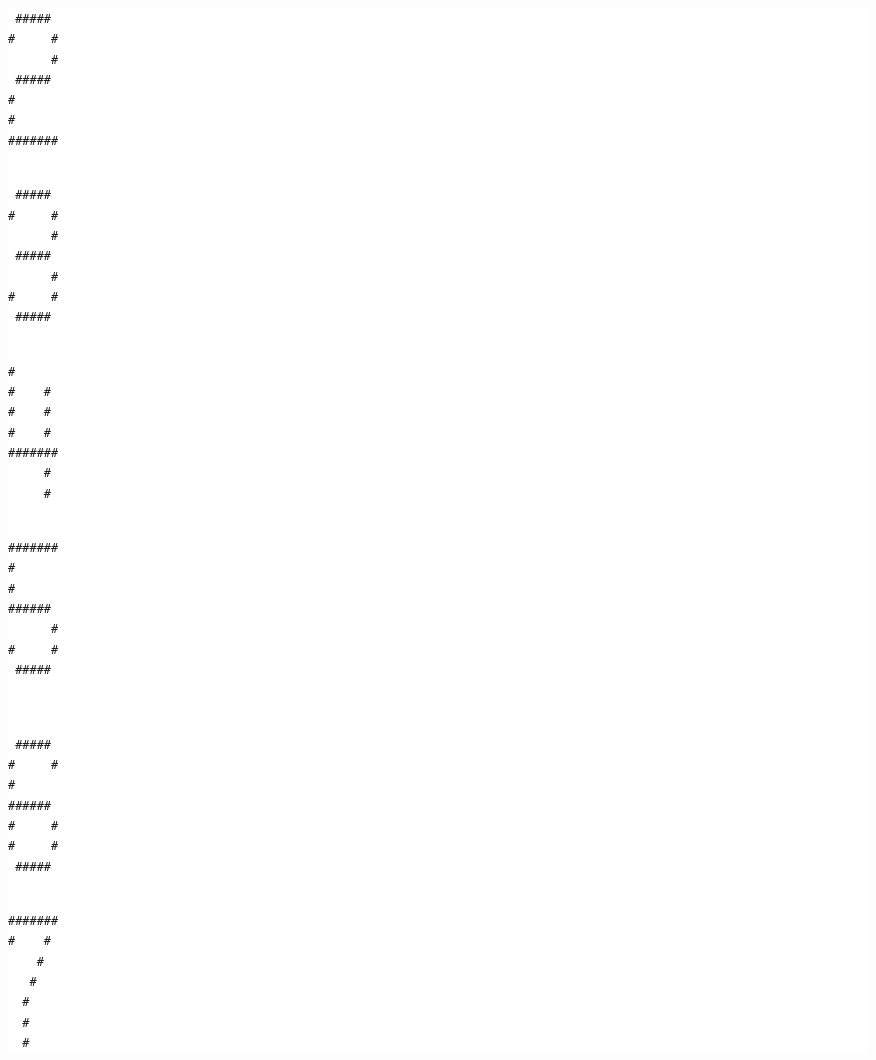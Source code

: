 ```html
 #####  
#     # 
      # 
 #####  
#       
#       
####### 

```
```html

 #####  
#     # 
      # 
 #####  
      # 
#     # 
 #####  

```
```html

#       
#    #  
#    #  
#    #  
####### 
     #  
     #  

```
```html

####### 
#       
#       
######  
      # 
#     # 
 #####  
       
```
```html

 #####  
#     # 
#       
######  
#     # 
#     # 
 #####  

```
```html

####### 
#    #  
    #   
   #    
  #     
  #     
  #     

```
```html
```